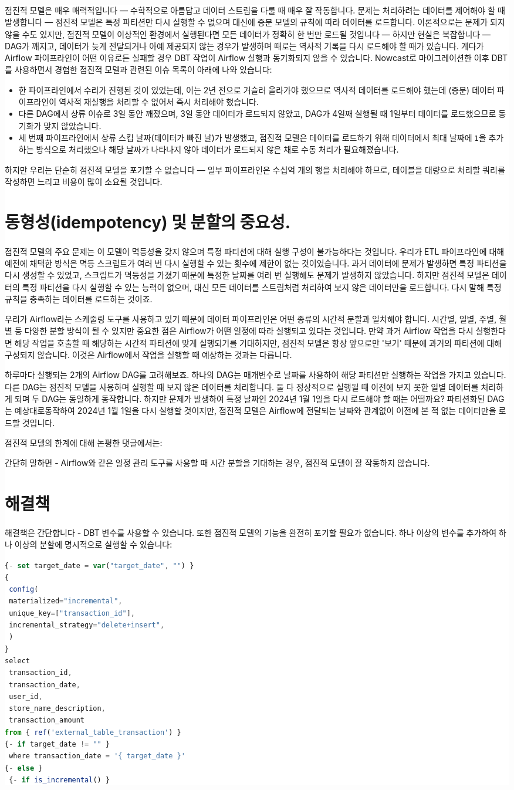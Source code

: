 <div class="content-ad"></div>

점진적 모델은 매우 매력적입니다 — 수학적으로 아름답고 데이터 스트림을 다룰 때 매우 잘 작동합니다. 문제는 처리하려는 데이터를 제어해야 할 때 발생합니다 — 점진적 모델은 특정 파티션만 다시 실행할 수 없으며 대신에 증분 모델의 규칙에 따라 데이터를 로드합니다. 이론적으로는 문제가 되지 않을 수도 있지만, 점진적 모델이 이상적인 환경에서 실행된다면 모든 데이터가 정확히 한 번만 로드될 것입니다 — 하지만 현실은 복잡합니다 — DAG가 깨지고, 데이터가 늦게 전달되거나 아예 제공되지 않는 경우가 발생하며 때로는 역사적 기록을 다시 로드해야 할 때가 있습니다. 게다가 Airflow 파이프라인이 어떤 이유로든 실패할 경우 DBT 작업이 Airflow 실행과 동기화되지 않을 수 있습니다. Nowcast로 마이그레이션한 이후 DBT를 사용하면서 경험한 점진적 모델과 관련된 이슈 목록이 아래에 나와 있습니다:

- 한 파이프라인에서 수리가 진행된 것이 있었는데, 이는 2년 전으로 거슬러 올라가야 했으므로 역사적 데이터를 로드해야 했는데 (증분) 데이터 파이프라인이 역사적 재실행을 처리할 수 없어서 즉시 처리해야 했습니다.
- 다른 DAG에서 상류 이슈로 3일 동안 깨졌으며, 3일 동안 데이터가 로드되지 않았고, DAG가 4일째 실행될 때 1일부터 데이터를 로드했으므로 동기화가 맞지 않았습니다.
- 세 번째 파이프라인에서 상류 스킵 날짜(데이터가 빠진 날)가 발생했고, 점진적 모델은 데이터를 로드하기 위해 데이터에서 최대 날짜에 `1`을 추가하는 방식으로 처리했으나 해당 날짜가 나타나지 않아 데이터가 로드되지 않은 채로 수동 처리가 필요해졌습니다.

하지만 우리는 단순히 점진적 모델을 포기할 수 없습니다 — 일부 파이프라인은 수십억 개의 행을 처리해야 하므로, 테이블을 대량으로 처리할 쿼리를 작성하면 느리고 비용이 많이 소요될 것입니다.

# 동형성(idempotency) 및 분할의 중요성.

<div class="content-ad"></div>

점진적 모델의 주요 문제는 이 모델이 멱등성을 갖지 않으며 특정 파티션에 대해 실행 구성이 불가능하다는 것입니다. 우리가 ETL 파이프라인에 대해 예전에 채택한 방식은 멱등 스크립트가 여러 번 다시 실행할 수 있는 횟수에 제한이 없는 것이었습니다. 과거 데이터에 문제가 발생하면 특정 파티션을 다시 생성할 수 있었고, 스크립트가 멱등성을 가졌기 때문에 특정한 날짜를 여러 번 실행해도 문제가 발생하지 않았습니다. 하지만 점진적 모델은 데이터의 특정 파티션을 다시 실행할 수 있는 능력이 없으며, 대신 모든 데이터를 스트림처럼 처리하여 보지 않은 데이터만을 로드합니다. 다시 말해 특정 규칙을 충족하는 데이터를 로드하는 것이죠.

우리가 Airflow라는 스케줄링 도구를 사용하고 있기 때문에 데이터 파이프라인은 어떤 종류의 시간적 분할과 일치해야 합니다. 시간별, 일별, 주별, 월별 등 다양한 분할 방식이 될 수 있지만 중요한 점은 Airflow가 어떤 일정에 따라 실행되고 있다는 것입니다. 만약 과거 Airflow 작업을 다시 실행한다면 해당 작업을 호출할 때 해당하는 시간적 파티션에 맞게 실행되기를 기대하지만, 점진적 모델은 항상 앞으로만 '보기' 때문에 과거의 파티션에 대해 구성되지 않습니다. 이것은 Airflow에서 작업을 실행할 때 예상하는 것과는 다릅니다.

하루마다 실행되는 2개의 Airflow DAG를 고려해보죠. 하나의 DAG는 매개변수로 날짜를 사용하여 해당 파티션만 실행하는 작업을 가지고 있습니다. 다른 DAG는 점진적 모델을 사용하며 실행할 때 보지 않은 데이터를 처리합니다. 둘 다 정상적으로 실행될 때 이전에 보지 못한 일별 데이터를 처리하게 되며 두 DAG는 동일하게 동작합니다. 하지만 문제가 발생하여 특정 날짜인 2024년 1월 1일을 다시 로드해야 할 때는 어떨까요? 파티션화된 DAG는 예상대로동작하여 2024년 1월 1일을 다시 실행할 것이지만, 점진적 모델은 Airflow에 전달되는 날짜와 관계없이 이전에 본 적 없는 데이터만을 로드할 것입니다.

점진적 모델의 한계에 대해 논평한 댓글에서는:

<div class="content-ad"></div>

간단히 말하면 - Airflow와 같은 일정 관리 도구를 사용할 때 시간 분할을 기대하는 경우, 점진적 모델이 잘 작동하지 않습니다.

# 해결책

해결책은 간단합니다 - DBT 변수를 사용할 수 있습니다. 또한 점진적 모델의 기능을 완전히 포기할 필요가 없습니다. 하나 이상의 변수를 추가하여 하나 이상의 분할에 명시적으로 실행할 수 있습니다:

```js
{- set target_date = var("target_date", "") }
{
 config(
 materialized="incremental",
 unique_key=["transaction_id"],
 incremental_strategy="delete+insert",
 )
}
select
 transaction_id,
 transaction_date,
 user_id,
 store_name_description,
 transaction_amount
from { ref('external_table_transaction') }
{- if target_date != "" }
 where transaction_date = '{ target_date }'
{- else }
 {- if is_incremental() }
```